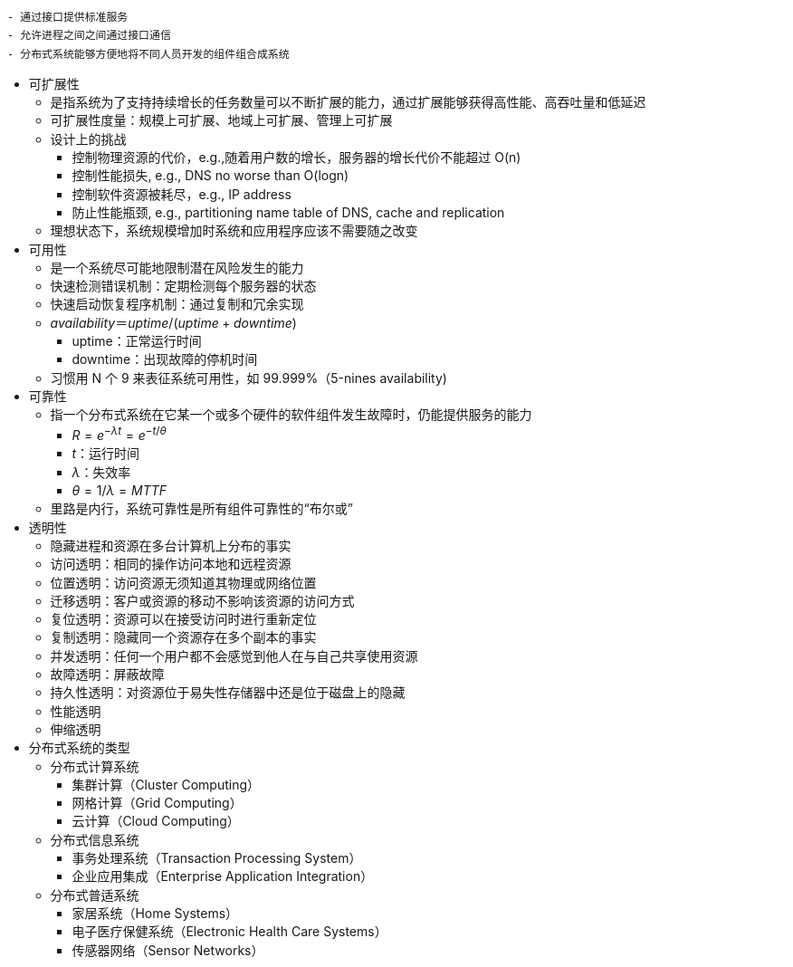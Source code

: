     - 通过接口提供标准服务
    - 允许进程之间之间通过接口通信
    - 分布式系统能够方便地将不同人员开发的组件组合成系统
  - 可扩展性
    - 是指系统为了支持持续增长的任务数量可以不断扩展的能力，通过扩展能够获得高性能、高吞吐量和低延迟
    - 可扩展性度量：规模上可扩展、地域上可扩展、管理上可扩展
    - 设计上的挑战
      - 控制物理资源的代价，e.g.,随着用户数的增长，服务器的增长代价不能超过 O(n)
      - 控制性能损失, e.g., DNS no worse than O(logn)
      - 控制软件资源被耗尽，e.g., IP address
      - 防止性能瓶颈, e.g., partitioning name table of DNS, cache and replication
    - 理想状态下，系统规模增加时系统和应用程序应该不需要随之改变
  - 可用性
    - 是一个系统尽可能地限制潜在风险发生的能力
    - 快速检测错误机制：定期检测每个服务器的状态
    - 快速启动恢复程序机制：通过复制和冗余实现
    - $availability＝uptime / (uptime + downtime)$
      - uptime：正常运行时间
      - downtime：出现故障的停机时间
    - 习惯用 N 个 9 来表征系统可用性，如 99.999%（5-nines availability)
  - 可靠性
    - 指一个分布式系统在它某一个或多个硬件的软件组件发生故障时，仍能提供服务的能力
      - $R = e^{-\lambda t} = e ^ {-t/\theta}$
      - $t$：运行时间
      - $\lambda$：失效率
      - $\theta = 1/\lambda = MTTF$
    - 里路是内行，系统可靠性是所有组件可靠性的“布尔或”
  - 透明性
    - 隐藏进程和资源在多台计算机上分布的事实
    - 访问透明：相同的操作访问本地和远程资源
    - 位置透明：访问资源无须知道其物理或网络位置
    - 迁移透明：客户或资源的移动不影响该资源的访问方式
    - 复位透明：资源可以在接受访问时进行重新定位
    - 复制透明：隐藏同一个资源存在多个副本的事实
    - 并发透明：任何一个用户都不会感觉到他人在与自己共享使用资源
    - 故障透明：屏蔽故障
    - 持久性透明：对资源位于易失性存储器中还是位于磁盘上的隐藏
    - 性能透明
    - 伸缩透明
- 分布式系统的类型
  - 分布式计算系统
    - 集群计算（Cluster Computing）
    - 网格计算（Grid Computing）
    - 云计算（Cloud Computing）
  - 分布式信息系统
    - 事务处理系统（Transaction Processing System）
    - 企业应用集成（Enterprise Application Integration）
  - 分布式普适系统
    - 家居系统（Home Systems）
    - 电子医疗保健系统（Electronic Health Care Systems）
    - 传感器网络（Sensor Networks）
